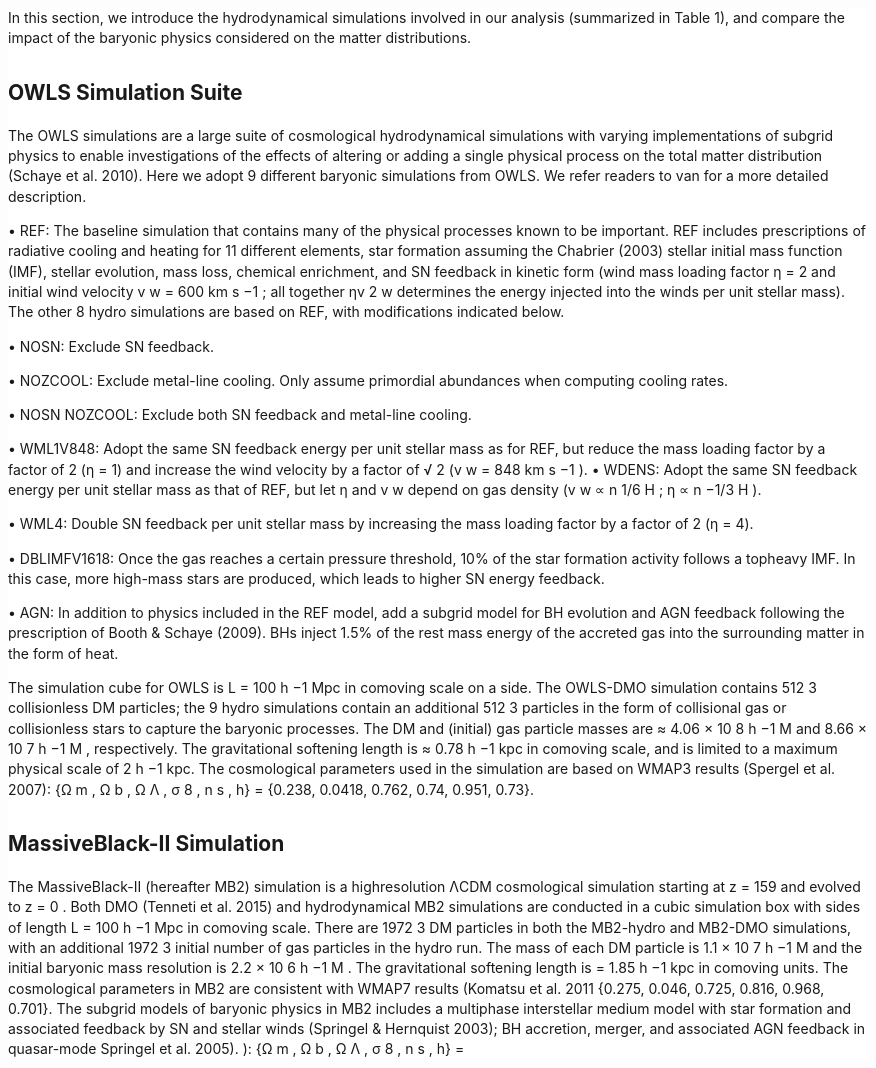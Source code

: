 In this section, we introduce the hydrodynamical simulations involved in our analysis (summarized in Table 1), and compare the impact of the baryonic physics considered on the matter distributions.


## OWLS Simulation Suite

The OWLS simulations are a large suite of cosmological hydrodynamical simulations with varying implementations of subgrid physics to enable investigations of the effects of altering or adding a single physical process on the total matter distribution (Schaye et al. 2010). Here we adopt 9 different baryonic simulations from OWLS. We refer readers to van  for a more detailed description.

• REF: The baseline simulation that contains many of the physical processes known to be important. REF includes prescriptions of radiative cooling and heating for 11 different elements, star formation assuming the Chabrier (2003) stellar initial mass function (IMF), stellar evolution, mass loss, chemical enrichment, and SN feedback in kinetic form (wind mass loading factor η = 2 and initial wind velocity v w = 600 km s −1 ; all together ηv 2 w determines the energy injected into the winds per unit stellar mass). The other 8 hydro simulations are based on REF, with modifications indicated below.

• NOSN: Exclude SN feedback.

• NOZCOOL: Exclude metal-line cooling. Only assume primordial abundances when computing cooling rates.

• NOSN NOZCOOL: Exclude both SN feedback and metal-line cooling.

• WML1V848: Adopt the same SN feedback energy per unit stellar mass as for REF, but reduce the mass loading factor by a factor of 2 (η = 1) and increase the wind velocity by a factor of √ 2 (v w = 848 km s −1 ). • WDENS: Adopt the same SN feedback energy per unit stellar mass as that of REF, but let η and v w depend on gas density (v w ∝ n 1/6 H ; η ∝ n −1/3 H ).

• WML4: Double SN feedback per unit stellar mass by increasing the mass loading factor by a factor of 2 (η = 4).

• DBLIMFV1618: Once the gas reaches a certain pressure threshold, 10% of the star formation activity follows a topheavy IMF. In this case, more high-mass stars are produced, which leads to higher SN energy feedback.

• AGN: In addition to physics included in the REF model, add a subgrid model for BH evolution and AGN feedback following the prescription of Booth & Schaye (2009). BHs inject 1.5% of the rest mass energy of the accreted gas into the surrounding matter in the form of heat.

The simulation cube for OWLS is L = 100 h −1 Mpc in comoving scale on a side. The OWLS-DMO simulation contains 512 3 collisionless DM particles; the 9 hydro simulations contain an additional 512 3 particles in the form of collisional gas or collisionless stars to capture the baryonic processes. The DM and (initial) gas particle masses are ≈ 4.06 × 10 8 h −1 M and 8.66 × 10 7 h −1 M , respectively. The gravitational softening length is ≈ 0.78 h −1 kpc in comoving scale, and is limited to a maximum physical scale of 2 h −1 kpc. The cosmological parameters used in the simulation are based on WMAP3 results (Spergel et al. 2007): {Ω m , Ω b , Ω Λ , σ 8 , n s , h} = {0.238, 0.0418, 0.762, 0.74, 0.951, 0.73}.


## MassiveBlack-II Simulation

The MassiveBlack-II (hereafter MB2) simulation is a highresolution ΛCDM cosmological simulation starting at z = 159 and evolved to z = 0 . Both DMO (Tenneti et al. 2015) and hydrodynamical MB2 simulations are conducted in a cubic simulation box with sides of length L = 100 h −1 Mpc in comoving scale. There are 1972 3 DM particles in both the MB2-hydro and MB2-DMO simulations, with an additional 1972 3 initial number of gas particles in the hydro run. The mass of each DM particle is 1.1 × 10 7 h −1 M and the initial baryonic mass resolution is 2.2 × 10 6 h −1 M . The gravitational softening length is = 1.85 h −1 kpc in comoving units. The cosmological parameters in MB2 are consistent with WMAP7 results (Komatsu et al. 2011 {0.275, 0.046, 0.725, 0.816, 0.968, 0.701}. The subgrid models of baryonic physics in MB2 includes a multiphase interstellar medium model with star formation and associated feedback by SN and stellar winds (Springel & Hernquist 2003); BH accretion, merger, and associated AGN feedback in quasar-mode Springel et al. 2005).
): {Ω m , Ω b , Ω Λ , σ 8 , n s , h} =
